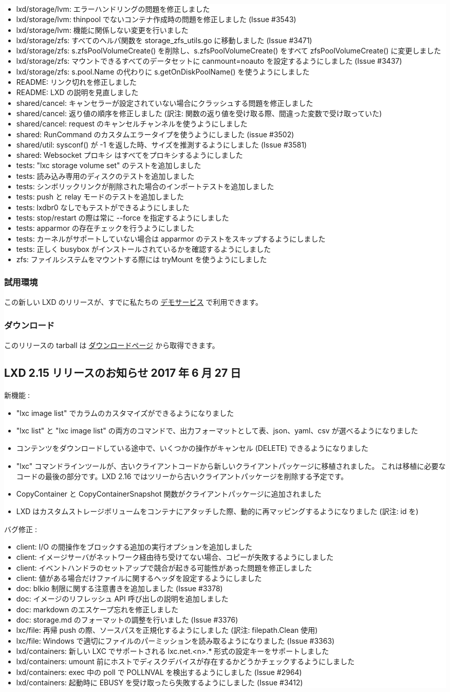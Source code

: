  * lxd/storage/lvm: エラーハンドリングの問題を修正しました 
 * lxd/storage/lvm: thinpool でないコンテナ作成時の問題を修正しました (Issue #3543)
 * lxd/storage/lvm: 機能に関係しない変更を行いました 
 * lxd/storage/zfs: すべてのヘルパ関数を storage\_zfs\_utils.go に移動しました (Issue #3471)
 * lxd/storage/zfs: s.zfsPoolVolumeCreate() を削除し、s.zfsPoolVolumeCreate() をすべて zfsPoolVolumeCreate() に変更しました 
 * lxd/storage/zfs: マウントできるすべてのデータセットに canmount=noauto を設定するようにしました (Issue #3437)
 * lxd/storage/zfs: s.pool.Name の代わりに s.getOnDiskPoolName() を使うようにしました 
 * README: リンク切れを修正しました 
 * README: LXD の説明を見直しました 
 * shared/cancel: キャンセラーが設定されていない場合にクラッシュする問題を修正しました 
 * shared/cancel: 返り値の順序を修正しました (訳注: 関数の返り値を受け取る際、間違った変数で受け取っていた)
 * shared/cancel: request のキャンセルチャンネルを使うようにしました 
 * shared: RunCommand のカスタムエラータイプを使うようにしました (issue #3502)
 * shared/util: sysconf() が -1 を返した時、サイズを推測するようにしました (Issue #3581)
 * shared: Websocket プロキシ はすべてをプロキシするようにしました 
 * tests: "lxc storage volume set" のテストを追加しました 
 * tests: 読み込み専用のディスクのテストを追加しました 
 * tests: シンボリックリンクが削除された場合のインポートテストを追加しました 
 * tests: push と relay モードのテストを追加しました 
 * tests: lxdbr0 なしでもテストができるようにしました 
 * tests: stop/restart の際は常に --force を指定するようにしました 
 * tests: apparmor の存在チェックを行うようにしました 
 * tests: カーネルがサポートしていない場合は apparmor のテストをスキップするようにしました 
 * tests: 正しく busybox がインストールされているかを確認するようにしました 
 * zfs: ファイルシステムをマウントする際には tryMount を使うようにしました 

### 試用環境 


この新しい LXD のリリースが、すでに私たちの [デモサービス](/ja/lxd/try-it/) で利用できます。

### ダウンロード 

このリリースの tarball は [ダウンロードページ](/lxd/downloads/) から取得できます。


## LXD 2.15 リリースのお知らせ <span class="text-muted">2017 年 6 月 27 日 </span>
新機能 :

 * "lxc image list" でカラムのカスタマイズができるようになりました 
 * "lxc list" と "lxc image list" の両方のコマンドで、出力フォーマットとして表、json、yaml、csv が選べるようになりました 
 * コンテンツをダウンロードしている途中で、いくつかの操作がキャンセル (DELETE) できるようになりました 
 * "lxc" コマンドラインツールが、古いクライアントコードから新しいクライアントパッケージに移植されました。
   これは移植に必要なコードの最後の部分です。LXD 2.16 ではツリーから古いクライアントパッケージを削除する予定です。
 
 * CopyContainer と CopyContainerSnapshot 関数がクライアントパッケージに追加されました 
 * LXD はカスタムストレージボリュームをコンテナにアタッチした際、動的に再マッピングするようになりました (訳注: id を)

バグ修正 :

 * client: I/O の間操作をブロックする追加の実行オプションを追加しました 
 * client: イメージサーバがネットワーク経由待ち受けてない場合、コピーが失敗するようにしました 
 * client: イベントハンドラのセットアップで競合が起きる可能性があった問題を修正しました 
 * client: 値がある場合だけファイルに関するヘッダを設定するようにしました 
 * doc: blkio 制限に関する注意書きを追加しました (Issue #3378)
 * doc: イメージのリフレッシュ API 呼び出しの説明を追加しました 
 * doc: markdown のエスケープ忘れを修正しました 
 * doc: storage.md のフォーマットの調整を行いました (Issue #3376)
 * lxc/file: 再帰 push の際、ソースパスを正規化するようにしました (訳注: filepath.Clean 使用) 
 * lxc/file: Windows で適切にファイルのパーミッションを読み取るようになりました (Issue #3363)
 * lxd/containers: 新しい LXC でサポートされる lxc.net.&lt;n&gt;.\* 形式の設定キーをサポートしました 
 * lxd/containers: umount 前にホストでディスクデバイスが存在するかどうかチェックするようにしました 
 * lxd/containers: exec 中の poll で POLLNVAL を検出するようにしました (Issue #2964)
 * lxd/containers: 起動時に EBUSY を受け取ったら失敗するようにしました (Issue #3412)